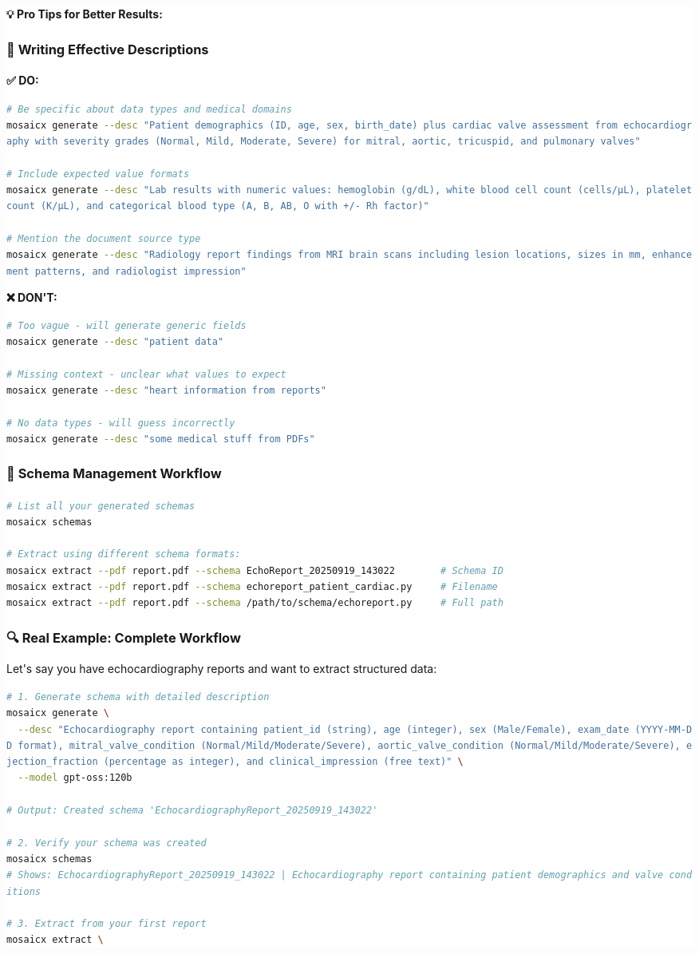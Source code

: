 **💡 Pro Tips for Better Results:**

### 📝 **Writing Effective Descriptions**

**✅ DO:**
```bash
# Be specific about data types and medical domains
mosaicx generate --desc "Patient demographics (ID, age, sex, birth_date) plus cardiac valve assessment from echocardiography with severity grades (Normal, Mild, Moderate, Severe) for mitral, aortic, tricuspid, and pulmonary valves"

# Include expected value formats  
mosaicx generate --desc "Lab results with numeric values: hemoglobin (g/dL), white blood cell count (cells/µL), platelet count (K/µL), and categorical blood type (A, B, AB, O with +/- Rh factor)"

# Mention the document source type
mosaicx generate --desc "Radiology report findings from MRI brain scans including lesion locations, sizes in mm, enhancement patterns, and radiologist impression"
```

**❌ DON'T:**
```bash
# Too vague - will generate generic fields
mosaicx generate --desc "patient data"

# Missing context - unclear what values to expect  
mosaicx generate --desc "heart information from reports"

# No data types - will guess incorrectly
mosaicx generate --desc "some medical stuff from PDFs"
```

### 🎯 **Schema Management Workflow**

```bash
# List all your generated schemas
mosaicx schemas

# Extract using different schema formats:
mosaicx extract --pdf report.pdf --schema EchoReport_20250919_143022        # Schema ID
mosaicx extract --pdf report.pdf --schema echoreport_patient_cardiac.py     # Filename  
mosaicx extract --pdf report.pdf --schema /path/to/schema/echoreport.py     # Full path
```

### 🔍 **Real Example: Complete Workflow**

Let's say you have echocardiography reports and want to extract structured data:

```bash
# 1. Generate schema with detailed description
mosaicx generate \
  --desc "Echocardiography report containing patient_id (string), age (integer), sex (Male/Female), exam_date (YYYY-MM-DD format), mitral_valve_condition (Normal/Mild/Moderate/Severe), aortic_valve_condition (Normal/Mild/Moderate/Severe), ejection_fraction (percentage as integer), and clinical_impression (free text)" \
  --model gpt-oss:120b

# Output: Created schema 'EchocardiographyReport_20250919_143022'

# 2. Verify your schema was created
mosaicx schemas
# Shows: EchocardiographyReport_20250919_143022 | Echocardiography report containing patient demographics and valve conditions

# 3. Extract from your first report
mosaicx extract \
```